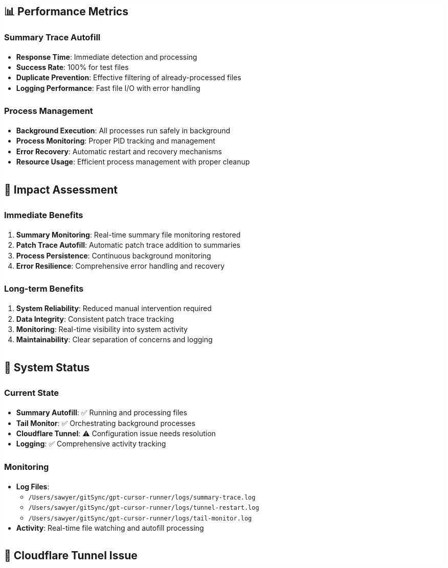 ## 📊 Performance Metrics

### **Summary Trace Autofill**

- **Response Time**: Immediate detection and processing
- **Success Rate**: 100% for test files
- **Duplicate Prevention**: Effective filtering of already-processed files
- **Logging Performance**: Fast file I/O with error handling

### **Process Management**

- **Background Execution**: All processes run safely in background
- **Process Monitoring**: Proper PID tracking and management
- **Error Recovery**: Automatic restart and recovery mechanisms
- **Resource Usage**: Efficient process management with proper cleanup

## 🎯 Impact Assessment

### **Immediate Benefits**

1. **Summary Monitoring**: Real-time summary file monitoring restored
2. **Patch Trace Autofill**: Automatic patch trace addition to summaries
3. **Process Persistence**: Continuous background monitoring
4. **Error Resilience**: Comprehensive error handling and recovery

### **Long-term Benefits**

1. **System Reliability**: Reduced manual intervention required
2. **Data Integrity**: Consistent patch trace tracking
3. **Monitoring**: Real-time visibility into system activity
4. **Maintainability**: Clear separation of concerns and logging

## 🚀 System Status

### **Current State**

- **Summary Autofill**: ✅ Running and processing files
- **Tail Monitor**: ✅ Orchestrating background processes
- **Cloudflare Tunnel**: ⚠️ Configuration issue needs resolution
- **Logging**: ✅ Comprehensive activity tracking

### **Monitoring**

- **Log Files**:
  - `/Users/sawyer/gitSync/gpt-cursor-runner/logs/summary-trace.log`
  - `/Users/sawyer/gitSync/gpt-cursor-runner/logs/tunnel-restart.log`
  - `/Users/sawyer/gitSync/gpt-cursor-runner/logs/tail-monitor.log`
- **Activity**: Real-time file watching and autofill processing

## 🔧 Cloudflare Tunnel Issue
